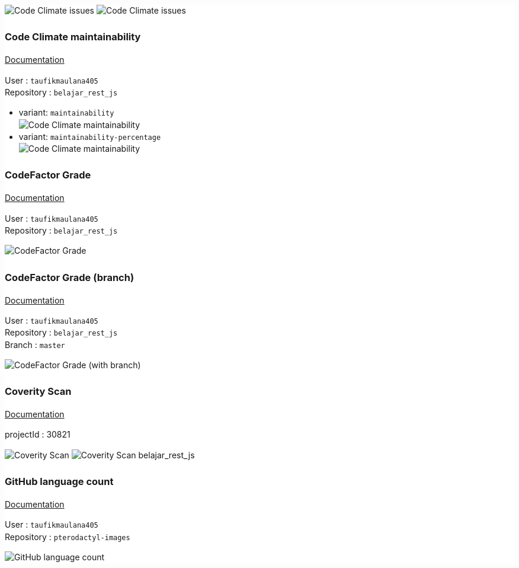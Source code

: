 ![Code Climate issues](https://img.shields.io/codeclimate/issues/taufikmaulana405/belajar_rest_js)
![Code Climate issues](https://img.shields.io/codeclimate/tech-debt/taufikmaulana405/belajar_rest_js)

### Code Climate maintainability

[Documentation](https://shields.io/badges/code-climate-maintainability)

User : `taufikmaulana405` \
Repository : `belajar_rest_js`

- variant: `maintainability` \
![Code Climate maintainability](https://img.shields.io/codeclimate/maintainability/taufikmaulana405/belajar_rest_js)
- variant: `maintainability-percentage` \
![Code Climate maintainability](https://img.shields.io/codeclimate/maintainability-percentage/taufikmaulana405/belajar_rest_js)

### CodeFactor Grade

[Documentation](https://shields.io/badges/code-factor-grade)

User : `taufikmaulana405` \
Repository : `belajar_rest_js`

![CodeFactor Grade](https://img.shields.io/codefactor/grade/github/taufikmaulana405/belajar_rest_js)

### CodeFactor Grade (branch)

[Documentation](https://shields.io/badges/code-factor-grade-with-branch)

User : `taufikmaulana405` \
Repository : `belajar_rest_js` \
Branch : `master`

![CodeFactor Grade (with branch)](https://img.shields.io/codefactor/grade/github/taufikmaulana405/belajar_rest_js/master)

### Coverity Scan

[Documentation](https://shields.io/badges/coverity-scan)

projectId : 30821

![Coverity Scan](https://scan.coverity.com/projects/30821/badge.svg)
![Coverity Scan](https://img.shields.io/coverity/scan/30821) belajar_rest_js

### GitHub language count

[Documentation](https://shields.io/badges/git-hub-language-count)

User : `taufikmaulana405` \
Repository : `pterodactyl-images`

![GitHub language count](https://img.shields.io/github/languages/count/taufikmaulana405/pterodactyl-images)
